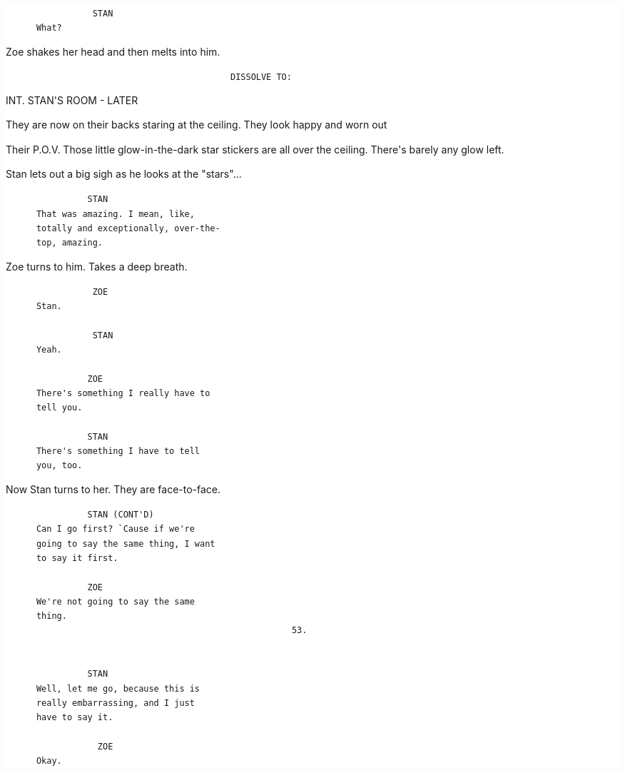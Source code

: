                      STAN
          What?

Zoe shakes her head and then melts into him.

                                                DISSOLVE TO:


INT. STAN'S ROOM - LATER

They are now on their backs staring at the ceiling.    They
look happy and worn out

Their P.O.V. Those little glow-in-the-dark star stickers are
all over the ceiling. There's barely any glow left.

Stan lets out a big sigh as he looks at the "stars"...

                    STAN
          That was amazing. I mean, like,
          totally and exceptionally, over-the-
          top, amazing.

Zoe turns to him.   Takes a deep breath.

                     ZOE
          Stan.

                     STAN
          Yeah.

                    ZOE
          There's something I really have to
          tell you.

                    STAN
          There's something I have to tell
          you, too.

Now Stan turns to her.     They are face-to-face.

                    STAN (CONT'D)
          Can I go first? `Cause if we're
          going to say the same thing, I want
          to say it first.

                    ZOE
          We're not going to say the same
          thing.
                                                            53.


                    STAN
          Well, let me go, because this is
          really embarrassing, and I just
          have to say it.

                      ZOE
          Okay.
